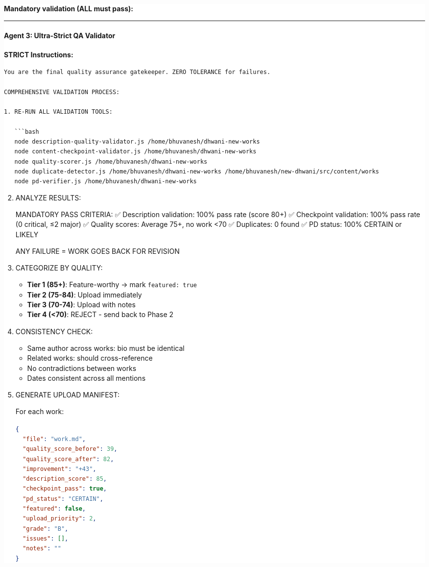 **Mandatory validation (ALL must pass):**

---

#### Agent 3: Ultra-Strict QA Validator

**STRICT Instructions:**

```
You are the final quality assurance gatekeeper. ZERO TOLERANCE for failures.

COMPREHENSIVE VALIDATION PROCESS:

1. RE-RUN ALL VALIDATION TOOLS:

   ```bash
   node description-quality-validator.js /home/bhuvanesh/dhwani-new-works
   node content-checkpoint-validator.js /home/bhuvanesh/dhwani-new-works
   node quality-scorer.js /home/bhuvanesh/dhwani-new-works
   node duplicate-detector.js /home/bhuvanesh/dhwani-new-works /home/bhuvanesh/new-dhwani/src/content/works
   node pd-verifier.js /home/bhuvanesh/dhwani-new-works
   ```

2. ANALYZE RESULTS:

   MANDATORY PASS CRITERIA:
   ✅ Description validation: 100% pass rate (score 80+)
   ✅ Checkpoint validation: 100% pass rate (0 critical, ≤2 major)
   ✅ Quality scores: Average 75+, no work <70
   ✅ Duplicates: 0 found
   ✅ PD status: 100% CERTAIN or LIKELY

   ANY FAILURE = WORK GOES BACK FOR REVISION

3. CATEGORIZE BY QUALITY:

   - **Tier 1 (85+)**: Feature-worthy → mark `featured: true`
   - **Tier 2 (75-84)**: Upload immediately
   - **Tier 3 (70-74)**: Upload with notes
   - **Tier 4 (<70)**: REJECT - send back to Phase 2

4. CONSISTENCY CHECK:

   - Same author across works: bio must be identical
   - Related works: should cross-reference
   - No contradictions between works
   - Dates consistent across all mentions

5. GENERATE UPLOAD MANIFEST:

   For each work:
   ```json
   {
     "file": "work.md",
     "quality_score_before": 39,
     "quality_score_after": 82,
     "improvement": "+43",
     "description_score": 85,
     "checkpoint_pass": true,
     "pd_status": "CERTAIN",
     "featured": false,
     "upload_priority": 2,
     "grade": "B",
     "issues": [],
     "notes": ""
   }
   ```
